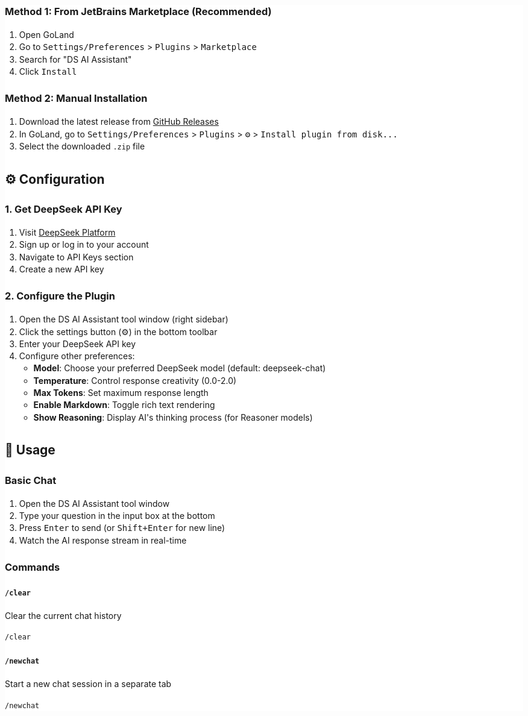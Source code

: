 ### Method 1: From JetBrains Marketplace (Recommended)
1. Open GoLand
2. Go to <kbd>Settings/Preferences</kbd> > <kbd>Plugins</kbd> > <kbd>Marketplace</kbd>
3. Search for "DS AI Assistant"
4. Click <kbd>Install</kbd>

### Method 2: Manual Installation
1. Download the latest release from [GitHub Releases](https://github.com/Johnnyhooyo/ds-ai-assist/releases/latest)
2. In GoLand, go to <kbd>Settings/Preferences</kbd> > <kbd>Plugins</kbd> > <kbd>⚙️</kbd> > <kbd>Install plugin from disk...</kbd>
3. Select the downloaded `.zip` file

## ⚙️ Configuration

### 1. Get DeepSeek API Key
1. Visit [DeepSeek Platform](https://platform.deepseek.com/)
2. Sign up or log in to your account
3. Navigate to API Keys section
4. Create a new API key

### 2. Configure the Plugin
1. Open the DS AI Assistant tool window (right sidebar)
2. Click the settings button (⚙️) in the bottom toolbar
3. Enter your DeepSeek API key
4. Configure other preferences:
   - **Model**: Choose your preferred DeepSeek model (default: deepseek-chat)
   - **Temperature**: Control response creativity (0.0-2.0)
   - **Max Tokens**: Set maximum response length
   - **Enable Markdown**: Toggle rich text rendering
   - **Show Reasoning**: Display AI's thinking process (for Reasoner models)

## 🚀 Usage

### Basic Chat
1. Open the DS AI Assistant tool window
2. Type your question in the input box at the bottom
3. Press <kbd>Enter</kbd> to send (or <kbd>Shift+Enter</kbd> for new line)
4. Watch the AI response stream in real-time

### Commands

#### `/clear`
Clear the current chat history
```
/clear
```

#### `/newchat`
Start a new chat session in a separate tab
```
/newchat
```

